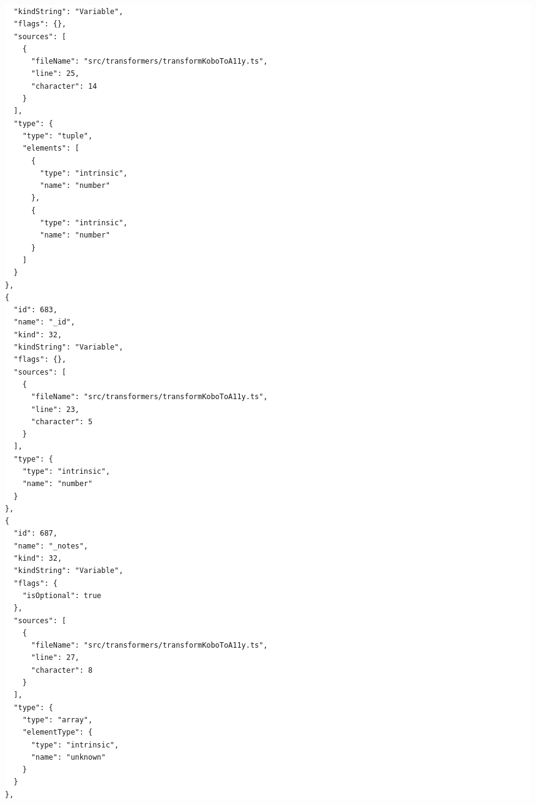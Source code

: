       "kindString": "Variable",
      "flags": {},
      "sources": [
        {
          "fileName": "src/transformers/transformKoboToA11y.ts",
          "line": 25,
          "character": 14
        }
      ],
      "type": {
        "type": "tuple",
        "elements": [
          {
            "type": "intrinsic",
            "name": "number"
          },
          {
            "type": "intrinsic",
            "name": "number"
          }
        ]
      }
    },
    {
      "id": 683,
      "name": "_id",
      "kind": 32,
      "kindString": "Variable",
      "flags": {},
      "sources": [
        {
          "fileName": "src/transformers/transformKoboToA11y.ts",
          "line": 23,
          "character": 5
        }
      ],
      "type": {
        "type": "intrinsic",
        "name": "number"
      }
    },
    {
      "id": 687,
      "name": "_notes",
      "kind": 32,
      "kindString": "Variable",
      "flags": {
        "isOptional": true
      },
      "sources": [
        {
          "fileName": "src/transformers/transformKoboToA11y.ts",
          "line": 27,
          "character": 8
        }
      ],
      "type": {
        "type": "array",
        "elementType": {
          "type": "intrinsic",
          "name": "unknown"
        }
      }
    },